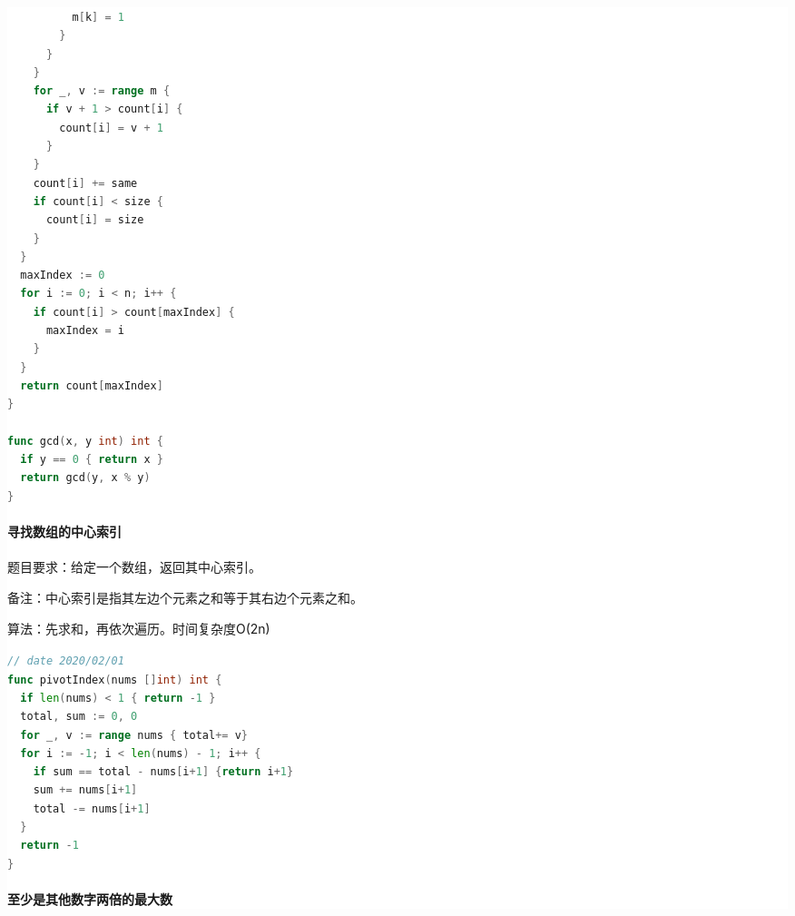 ```go
          m[k] = 1
        }
      }
    }
    for _, v := range m {
      if v + 1 > count[i] {
        count[i] = v + 1
      }
    }
    count[i] += same
    if count[i] < size {
      count[i] = size
    }
  }
  maxIndex := 0
  for i := 0; i < n; i++ {
    if count[i] > count[maxIndex] {
      maxIndex = i
    }
  }
  return count[maxIndex]
}

func gcd(x, y int) int {
  if y == 0 { return x }
  return gcd(y, x % y)
}
```

#### 寻找数组的中心索引

题目要求：给定一个数组，返回其中心索引。

备注：中心索引是指其左边个元素之和等于其右边个元素之和。

算法：先求和，再依次遍历。时间复杂度O(2n)

```go
// date 2020/02/01
func pivotIndex(nums []int) int {
  if len(nums) < 1 { return -1 }
  total, sum := 0, 0
  for _, v := range nums { total+= v}
  for i := -1; i < len(nums) - 1; i++ {
    if sum == total - nums[i+1] {return i+1}
    sum += nums[i+1]
    total -= nums[i+1]
  }
  return -1
}
```

#### 至少是其他数字两倍的最大数
